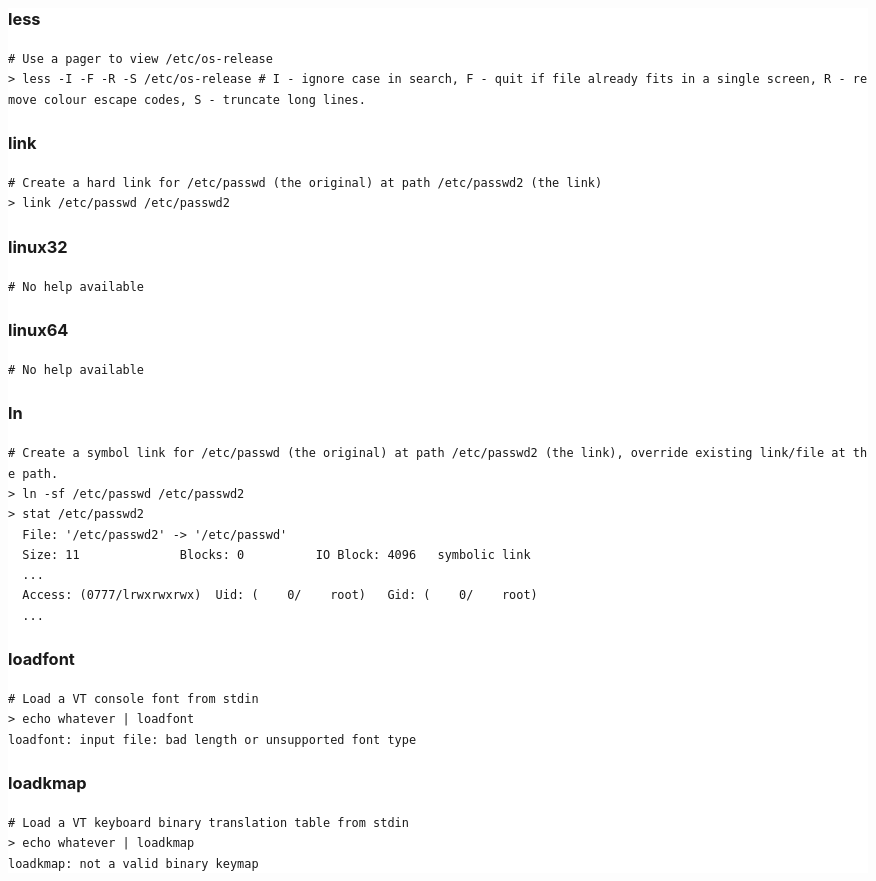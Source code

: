 ### less
    # Use a pager to view /etc/os-release
    > less -I -F -R -S /etc/os-release # I - ignore case in search, F - quit if file already fits in a single screen, R - remove colour escape codes, S - truncate long lines.

### link
    # Create a hard link for /etc/passwd (the original) at path /etc/passwd2 (the link)
    > link /etc/passwd /etc/passwd2

### linux32
    # No help available

### linux64
    # No help available

### ln
    # Create a symbol link for /etc/passwd (the original) at path /etc/passwd2 (the link), override existing link/file at the path.
    > ln -sf /etc/passwd /etc/passwd2
    > stat /etc/passwd2
      File: '/etc/passwd2' -> '/etc/passwd'
      Size: 11              Blocks: 0          IO Block: 4096   symbolic link
      ...
      Access: (0777/lrwxrwxrwx)  Uid: (    0/    root)   Gid: (    0/    root)
      ...

### loadfont
    # Load a VT console font from stdin
    > echo whatever | loadfont
    loadfont: input file: bad length or unsupported font type

### loadkmap
    # Load a VT keyboard binary translation table from stdin
    > echo whatever | loadkmap
    loadkmap: not a valid binary keymap
